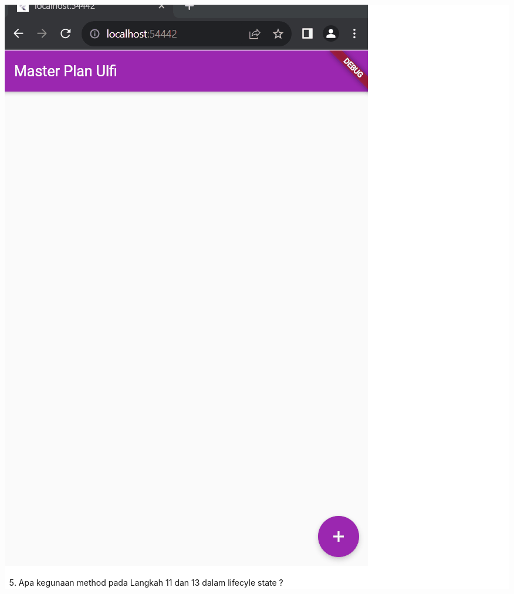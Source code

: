 ![Screenshot master_plan ](./docs/todolist.gif)


5. Apa kegunaan method pada Langkah 11 dan 13 dalam lifecyle state ?
